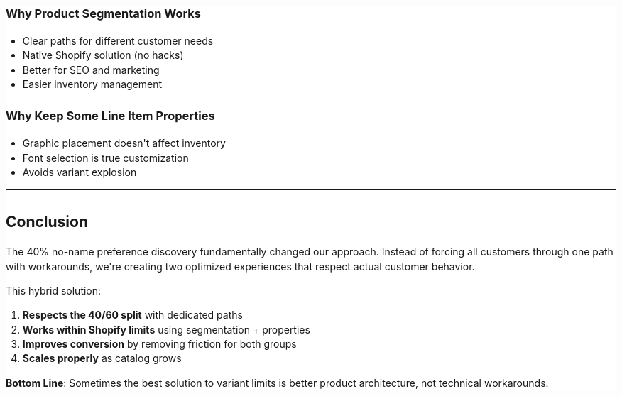 ### Why Product Segmentation Works
- Clear paths for different customer needs
- Native Shopify solution (no hacks)
- Better for SEO and marketing
- Easier inventory management

### Why Keep Some Line Item Properties
- Graphic placement doesn't affect inventory
- Font selection is true customization
- Avoids variant explosion

---

## Conclusion

The 40% no-name preference discovery fundamentally changed our approach. Instead of forcing all customers through one path with workarounds, we're creating two optimized experiences that respect actual customer behavior.

This hybrid solution:
1. **Respects the 40/60 split** with dedicated paths
2. **Works within Shopify limits** using segmentation + properties
3. **Improves conversion** by removing friction for both groups
4. **Scales properly** as catalog grows

**Bottom Line**: Sometimes the best solution to variant limits is better product architecture, not technical workarounds.